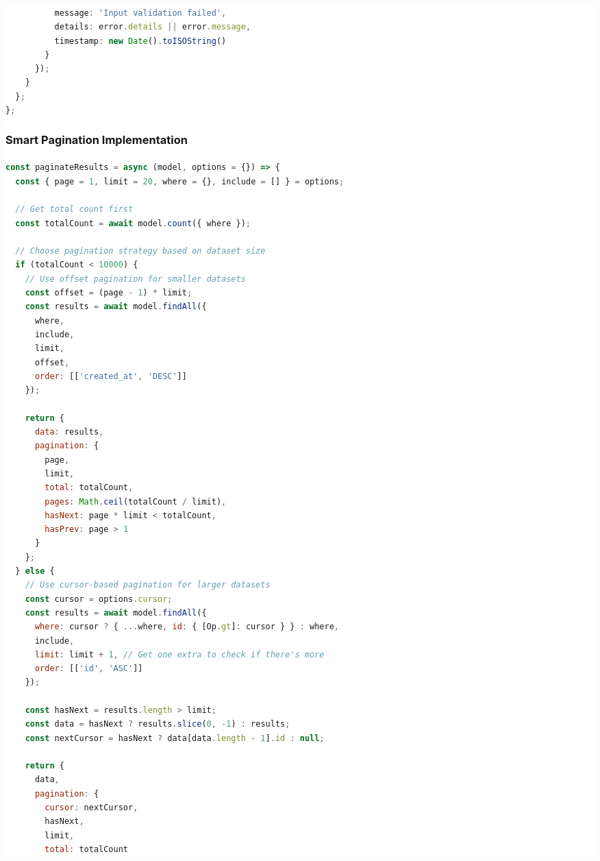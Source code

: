 ```javascript
          message: 'Input validation failed',
          details: error.details || error.message,
          timestamp: new Date().toISOString()
        }
      });
    }
  };
};
```

### **Smart Pagination Implementation**

```javascript
const paginateResults = async (model, options = {}) => {
  const { page = 1, limit = 20, where = {}, include = [] } = options;

  // Get total count first
  const totalCount = await model.count({ where });

  // Choose pagination strategy based on dataset size
  if (totalCount < 10000) {
    // Use offset pagination for smaller datasets
    const offset = (page - 1) * limit;
    const results = await model.findAll({
      where,
      include,
      limit,
      offset,
      order: [['created_at', 'DESC']]
    });

    return {
      data: results,
      pagination: {
        page,
        limit,
        total: totalCount,
        pages: Math.ceil(totalCount / limit),
        hasNext: page * limit < totalCount,
        hasPrev: page > 1
      }
    };
  } else {
    // Use cursor-based pagination for larger datasets
    const cursor = options.cursor;
    const results = await model.findAll({
      where: cursor ? { ...where, id: { [Op.gt]: cursor } } : where,
      include,
      limit: limit + 1, // Get one extra to check if there's more
      order: [['id', 'ASC']]
    });

    const hasNext = results.length > limit;
    const data = hasNext ? results.slice(0, -1) : results;
    const nextCursor = hasNext ? data[data.length - 1].id : null;

    return {
      data,
      pagination: {
        cursor: nextCursor,
        hasNext,
        limit,
        total: totalCount
```